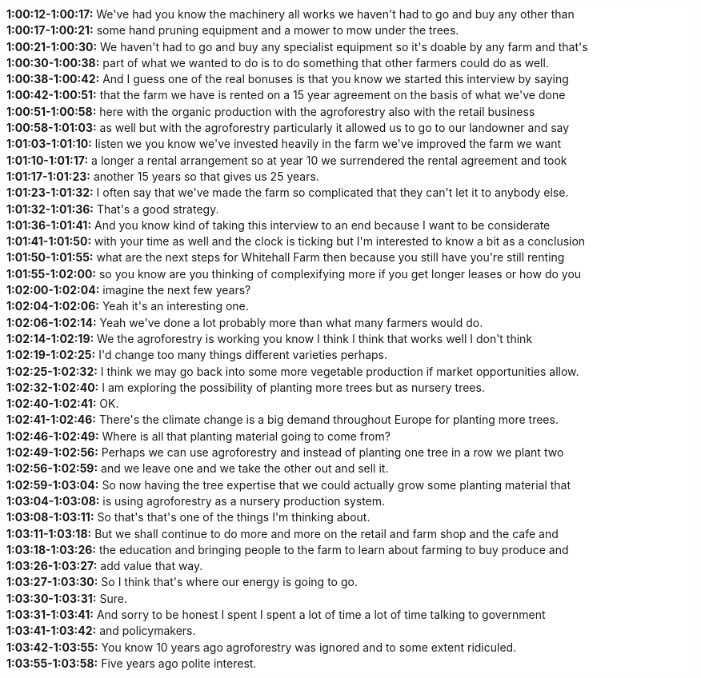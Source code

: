 **1:00:12-1:00:17:**  We've had you know the machinery all works we haven't had to go and buy any other than  
**1:00:17-1:00:21:**  some hand pruning equipment and a mower to mow under the trees.  
**1:00:21-1:00:30:**  We haven't had to go and buy any specialist equipment so it's doable by any farm and that's  
**1:00:30-1:00:38:**  part of what we wanted to do is to do something that other farmers could do as well.  
**1:00:38-1:00:42:**  And I guess one of the real bonuses is that you know we started this interview by saying  
**1:00:42-1:00:51:**  that the farm we have is rented on a 15 year agreement on the basis of what we've done  
**1:00:51-1:00:58:**  here with the organic production with the agroforestry also with the retail business  
**1:00:58-1:01:03:**  as well but with the agroforestry particularly it allowed us to go to our landowner and say  
**1:01:03-1:01:10:**  listen we you know we've invested heavily in the farm we've improved the farm we want  
**1:01:10-1:01:17:**  a longer a rental arrangement so at year 10 we surrendered the rental agreement and took  
**1:01:17-1:01:23:**  another 15 years so that gives us 25 years.  
**1:01:23-1:01:32:**  I often say that we've made the farm so complicated that they can't let it to anybody else.  
**1:01:32-1:01:36:**  That's a good strategy.  
**1:01:36-1:01:41:**  And you know kind of taking this interview to an end because I want to be considerate  
**1:01:41-1:01:50:**  with your time as well and the clock is ticking but I'm interested to know a bit as a conclusion  
**1:01:50-1:01:55:**  what are the next steps for Whitehall Farm then because you still have you're still renting  
**1:01:55-1:02:00:**  so you know are you thinking of complexifying more if you get longer leases or how do you  
**1:02:00-1:02:04:**  imagine the next few years?  
**1:02:04-1:02:06:**  Yeah it's an interesting one.  
**1:02:06-1:02:14:**  Yeah we've done a lot probably more than what many farmers would do.  
**1:02:14-1:02:19:**  We the agroforestry is working you know I think I think that works well I don't think  
**1:02:19-1:02:25:**  I'd change too many things different varieties perhaps.  
**1:02:25-1:02:32:**  I think we may go back into some more vegetable production if market opportunities allow.  
**1:02:32-1:02:40:**  I am exploring the possibility of planting more trees but as nursery trees.  
**1:02:40-1:02:41:**  OK.  
**1:02:41-1:02:46:**  There's the climate change is a big demand throughout Europe for planting more trees.  
**1:02:46-1:02:49:**  Where is all that planting material going to come from?  
**1:02:49-1:02:56:**  Perhaps we can use agroforestry and instead of planting one tree in a row we plant two  
**1:02:56-1:02:59:**  and we leave one and we take the other out and sell it.  
**1:02:59-1:03:04:**  So now having the tree expertise that we could actually grow some planting material that  
**1:03:04-1:03:08:**  is using agroforestry as a nursery production system.  
**1:03:08-1:03:11:**  So that's that's one of the things I'm thinking about.  
**1:03:11-1:03:18:**  But we shall continue to do more and more on the retail and farm shop and the cafe and  
**1:03:18-1:03:26:**  the education and bringing people to the farm to learn about farming to buy produce and  
**1:03:26-1:03:27:**  add value that way.  
**1:03:27-1:03:30:**  So I think that's where our energy is going to go.  
**1:03:30-1:03:31:**  Sure.  
**1:03:31-1:03:41:**  And sorry to be honest I spent I spent a lot of time a lot of time talking to government  
**1:03:41-1:03:42:**  and policymakers.  
**1:03:42-1:03:55:**  You know 10 years ago agroforestry was ignored and to some extent ridiculed.  
**1:03:55-1:03:58:**  Five years ago polite interest.  
